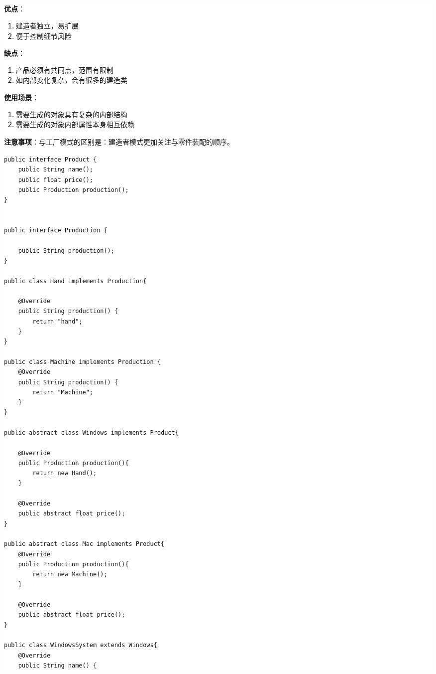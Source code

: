 **优点**： 
 1. 建造者独立，易扩展
 2. 便于控制细节风险

**缺点**：
 1. 产品必须有共同点，范围有限制
 2. 如内部变化复杂，会有很多的建造类

**使用场景**： 
 1. 需要生成的对象具有复杂的内部结构
 2. 需要生成的对象内部属性本身相互依赖

**注意事项**：与工厂模式的区别是：建造者模式更加关注与零件装配的顺序。

```
public interface Product {
    public String name();
    public float price();
    public Production production();
}


public interface Production {

    public String production();
}

public class Hand implements Production{

    @Override
    public String production() {
        return "hand";
    }
}

public class Machine implements Production {
    @Override
    public String production() {
        return "Machine";
    }
}

public abstract class Windows implements Product{

    @Override
    public Production production(){
        return new Hand();
    }

    @Override
    public abstract float price();
}

public abstract class Mac implements Product{
    @Override
    public Production production(){
        return new Machine();
    }

    @Override
    public abstract float price();
}

public class WindowsSystem extends Windows{
    @Override
    public String name() {
```